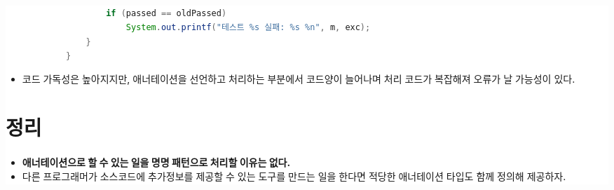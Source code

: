 ```java
                    if (passed == oldPassed)
                        System.out.printf("테스트 %s 실패: %s %n", m, exc);
                }
            }
```

- 코드 가독성은 높아지지만, 애너테이션을 선언하고 처리하는 부분에서 코드양이 늘어나며 처리 코드가 복잡해져 오류가 날 가능성이 있다.

# 정리

- **애너테이션으로 할 수 있는 일을 명명 패턴으로 처리할 이유는 없다.**
- 다른 프로그래머가 소스코드에 추가정보를 제공할 수 있는 도구를 만드는 일을 한다면 적당한 애너테이션 타입도 함께 정의해 제공하자.